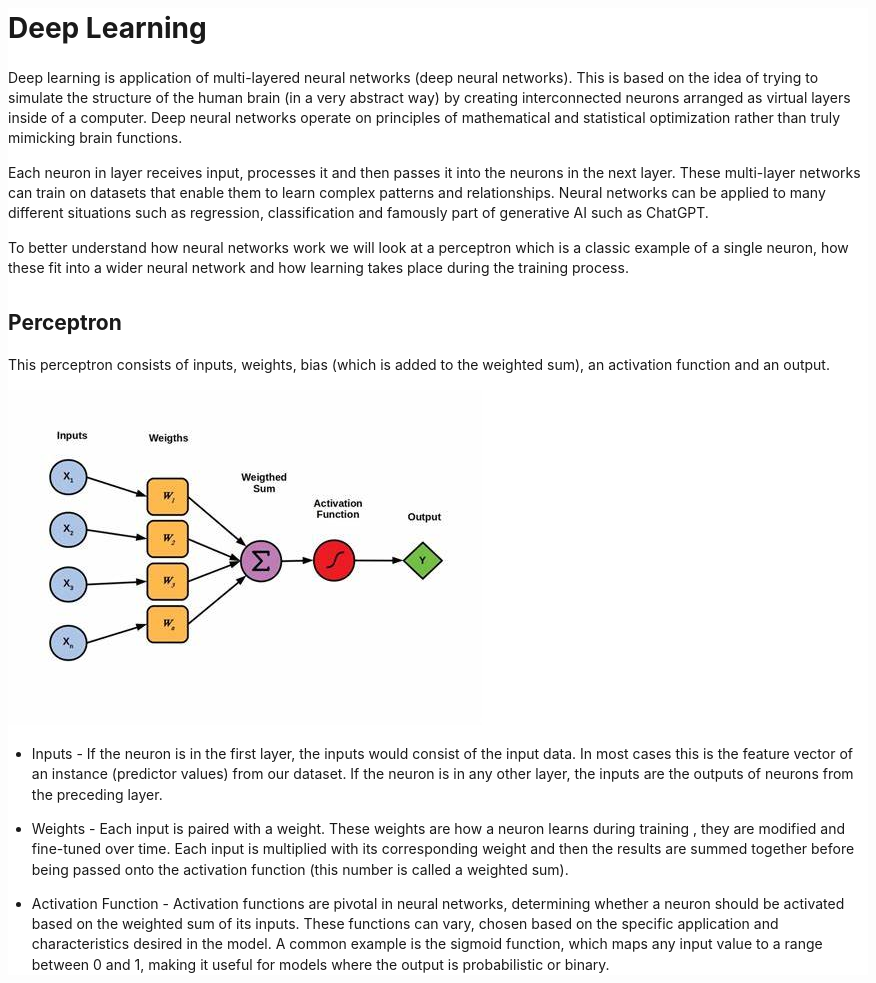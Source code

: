 # Deep Learning 

Deep learning is application of multi-layered neural networks (deep neural networks). This is based on the idea of trying to simulate the structure of the human brain (in a very abstract way) by creating interconnected neurons arranged as virtual layers inside of a computer. Deep neural networks operate on principles of mathematical and statistical optimization rather than truly mimicking brain functions.​​

Each neuron in layer receives input, processes it and then passes it into the neurons in the next layer. These multi-layer networks can train on datasets that enable them to learn complex patterns and relationships. Neural networks can be applied to many different situations such as regression, classification and famously part of generative AI such as ChatGPT.​​

To better understand how neural networks work we will look at a perceptron which is a classic example of a single neuron, how these fit into a wider neural network and how learning takes place during the training process.

## Perceptron

This perceptron consists of inputs, weights, bias (which is added to the weighted sum),  an activation function and an output.

![Perceptron](images/perceptron.jpg)​

* Inputs - If the neuron is in the first layer, the inputs would consist of the input data. In most cases this is the feature vector of an instance (predictor values) from our dataset. If the neuron is in any other layer, the inputs are the outputs of neurons from the preceding layer.​​

* Weights - Each input is paired with a weight. These weights are how a neuron learns during training , they are modified and fine-tuned over time. Each input is multiplied with its corresponding weight and then the results are summed together before being passed onto the activation function (this number is called a weighted sum).

* Activation Function - Activation functions are pivotal in neural networks, determining whether a neuron should be activated based on the weighted sum of its inputs. These functions can vary, chosen based on the specific application and characteristics desired in the model. A common example is the sigmoid function, which maps any input value to a range between 0 and 1, making it useful for models where the output is probabilistic or binary. ​
